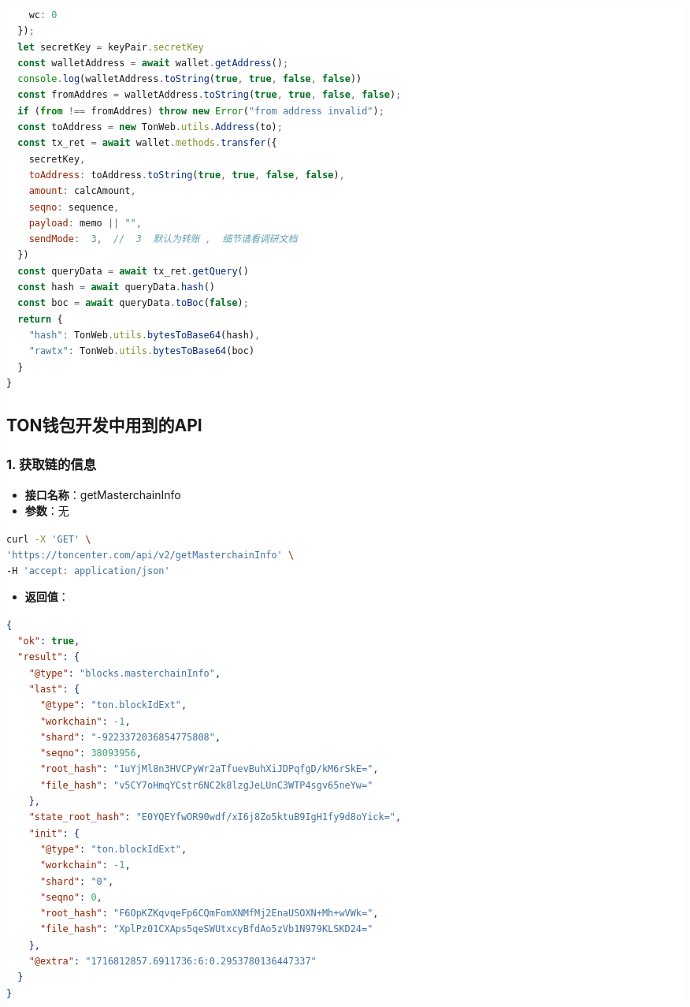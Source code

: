 ```javascript
    wc: 0
  });
  let secretKey = keyPair.secretKey
  const walletAddress = await wallet.getAddress();
  console.log(walletAddress.toString(true, true, false, false))
  const fromAddres = walletAddress.toString(true, true, false, false);
  if (from !== fromAddres) throw new Error("from address invalid");
  const toAddress = new TonWeb.utils.Address(to);
  const tx_ret = await wallet.methods.transfer({
    secretKey,
    toAddress: toAddress.toString(true, true, false, false),
    amount: calcAmount,
    seqno: sequence,
    payload: memo || "",
    sendMode:  3,  //  3  默认为转账 ,  细节请看调研⽂档
  })
  const queryData = await tx_ret.getQuery()
  const hash = await queryData.hash()
  const boc = await queryData.toBoc(false);
  return {
    "hash": TonWeb.utils.bytesToBase64(hash),
    "rawtx": TonWeb.utils.bytesToBase64(boc)
  }
}
```

## TON钱包开发中用到的API

### 1. 获取链的信息
- **接口名称**：getMasterchainInfo
- **参数**：无

```bash
curl -X 'GET' \
'https://toncenter.com/api/v2/getMasterchainInfo' \
-H 'accept: application/json'
```

- **返回值**：
```json
{
  "ok": true,
  "result": {
    "@type": "blocks.masterchainInfo",
    "last": {
      "@type": "ton.blockIdExt",
      "workchain": -1,
      "shard": "-9223372036854775808",
      "seqno": 38093956,
      "root_hash": "1uYjMl8n3HVCPyWr2aTfuevBuhXiJDPqfgD/kM6rSkE=",
      "file_hash": "v5CY7oHmqYCstr6NC2k8lzgJeLUnC3WTP4sgv65neYw="
    },
    "state_root_hash": "E0YQEYfwOR90wdf/xI6j8Zo5ktuB9IgH1fy9d8oYick=",
    "init": {
      "@type": "ton.blockIdExt",
      "workchain": -1,
      "shard": "0",
      "seqno": 0,
      "root_hash": "F6OpKZKqvqeFp6CQmFomXNMfMj2EnaUSOXN+Mh+wVWk=",
      "file_hash": "XplPz01CXAps5qeSWUtxcyBfdAo5zVb1N979KLSKD24="
    },
    "@extra": "1716812857.6911736:6:0.2953780136447337"
  }
}
```